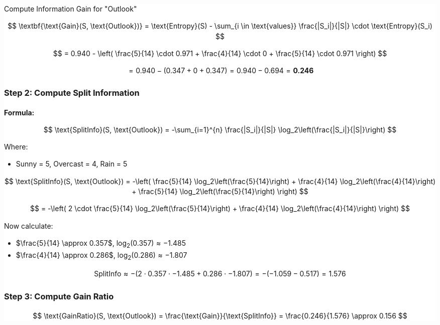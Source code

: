 Compute Information Gain for "Outlook"

$$
\textbf{\text{Gain}(S, \text{Outlook})} = \text{Entropy}(S) - \sum_{i \in \text{values}} \frac{|S_i|}{|S|} \cdot \text{Entropy}(S_i)
$$

$$
= 0.940 - \left( \frac{5}{14} \cdot 0.971 + \frac{4}{14} \cdot 0 + \frac{5}{14} \cdot 0.971 \right)
$$

$$
= 0.940 - \left( 0.347 + 0 + 0.347 \right) = 0.940 - 0.694 = \textbf{0.246}
$$




### Step 2: Compute **Split Information**

**Formula:**

$$
\text{SplitInfo}(S, \text{Outlook}) = -\sum_{i=1}^{n} \frac{|S_i|}{|S|} \log_2\left(\frac{|S_i|}{|S|}\right)
$$

Where:

* Sunny = 5, Overcast = 4, Rain = 5

$$
\text{SplitInfo}(S, \text{Outlook}) = -\left( \frac{5}{14} \log_2\left(\frac{5}{14}\right) + \frac{4}{14} \log_2\left(\frac{4}{14}\right) + \frac{5}{14} \log_2\left(\frac{5}{14}\right) \right)
$$

$$
= -\left( 2 \cdot \frac{5}{14} \log_2\left(\frac{5}{14}\right) + \frac{4}{14} \log_2\left(\frac{4}{14}\right) \right)
$$

Now calculate:

* $\frac{5}{14} \approx 0.357$, $\log_2(0.357) \approx -1.485$
* $\frac{4}{14} \approx 0.286$, $\log_2(0.286) \approx -1.807$

$$
\text{SplitInfo} \approx -\left(2 \cdot 0.357 \cdot -1.485 + 0.286 \cdot -1.807\right)
= -( -1.059 - 0.517 ) = 1.576
$$


### Step 3: Compute **Gain Ratio**

$$
\text{GainRatio}(S, \text{Outlook}) = \frac{\text{Gain}}{\text{SplitInfo}} = \frac{0.246}{1.576} \approx 0.156
$$
